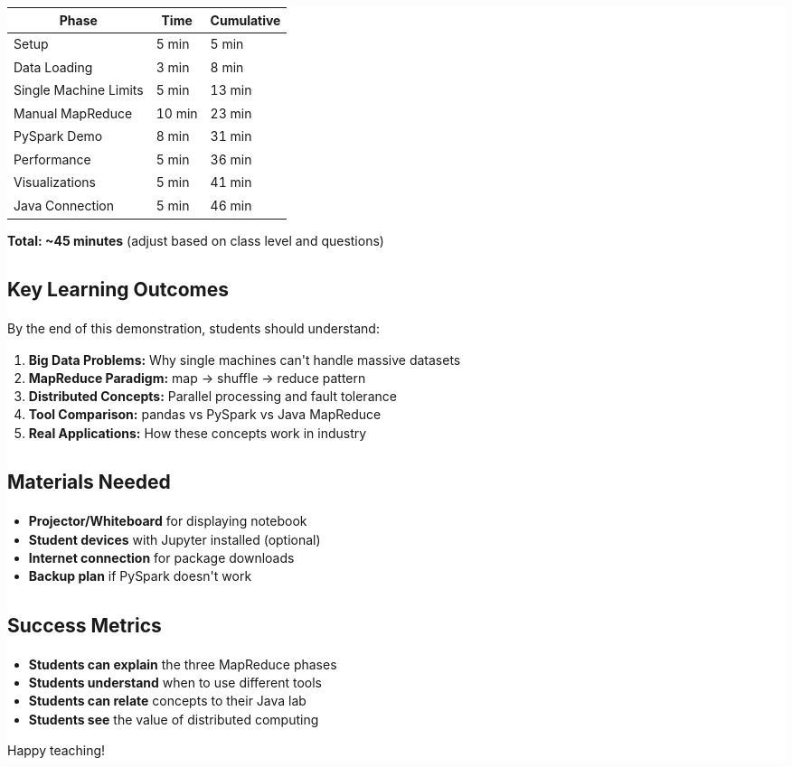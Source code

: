 | Phase | Time | Cumulative |
|-------|------|------------|
| Setup | 5 min | 5 min |
| Data Loading | 3 min | 8 min |
| Single Machine Limits | 5 min | 13 min |
| Manual MapReduce | 10 min | 23 min |
| PySpark Demo | 8 min | 31 min |
| Performance | 5 min | 36 min |
| Visualizations | 5 min | 41 min |
| Java Connection | 5 min | 46 min |

**Total: ~45 minutes** (adjust based on class level and questions)

## Key Learning Outcomes

By the end of this demonstration, students should understand:

1. **Big Data Problems:** Why single machines can't handle massive datasets
2. **MapReduce Paradigm:** map → shuffle → reduce pattern
3. **Distributed Concepts:** Parallel processing and fault tolerance
4. **Tool Comparison:** pandas vs PySpark vs Java MapReduce
5. **Real Applications:** How these concepts work in industry

## Materials Needed

- **Projector/Whiteboard** for displaying notebook
- **Student devices** with Jupyter installed (optional)
- **Internet connection** for package downloads
- **Backup plan** if PySpark doesn't work

## Success Metrics

- **Students can explain** the three MapReduce phases
- **Students understand** when to use different tools
- **Students can relate** concepts to their Java lab
- **Students see** the value of distributed computing

Happy teaching!